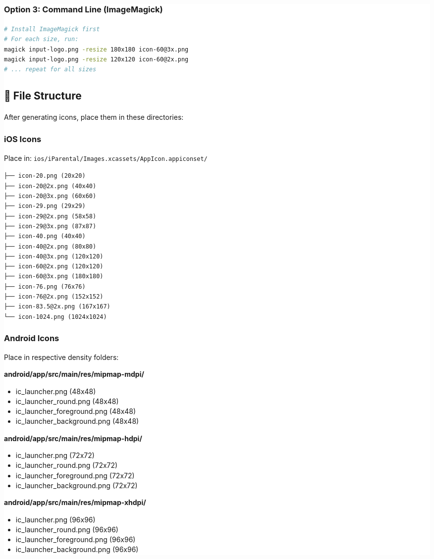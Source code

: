 ### Option 3: Command Line (ImageMagick)
```bash
# Install ImageMagick first
# For each size, run:
magick input-logo.png -resize 180x180 icon-60@3x.png
magick input-logo.png -resize 120x120 icon-60@2x.png
# ... repeat for all sizes
```

## 📁 File Structure

After generating icons, place them in these directories:

### iOS Icons
Place in: `ios/iParental/Images.xcassets/AppIcon.appiconset/`
```
├── icon-20.png (20x20)
├── icon-20@2x.png (40x40)
├── icon-20@3x.png (60x60)
├── icon-29.png (29x29)
├── icon-29@2x.png (58x58)
├── icon-29@3x.png (87x87)
├── icon-40.png (40x40)
├── icon-40@2x.png (80x80)
├── icon-40@3x.png (120x120)
├── icon-60@2x.png (120x120)
├── icon-60@3x.png (180x180)
├── icon-76.png (76x76)
├── icon-76@2x.png (152x152)
├── icon-83.5@2x.png (167x167)
└── icon-1024.png (1024x1024)
```

### Android Icons
Place in respective density folders:

**android/app/src/main/res/mipmap-mdpi/**
- ic_launcher.png (48x48)
- ic_launcher_round.png (48x48)
- ic_launcher_foreground.png (48x48)
- ic_launcher_background.png (48x48)

**android/app/src/main/res/mipmap-hdpi/**
- ic_launcher.png (72x72)
- ic_launcher_round.png (72x72)
- ic_launcher_foreground.png (72x72)
- ic_launcher_background.png (72x72)

**android/app/src/main/res/mipmap-xhdpi/**
- ic_launcher.png (96x96)
- ic_launcher_round.png (96x96)
- ic_launcher_foreground.png (96x96)
- ic_launcher_background.png (96x96)

